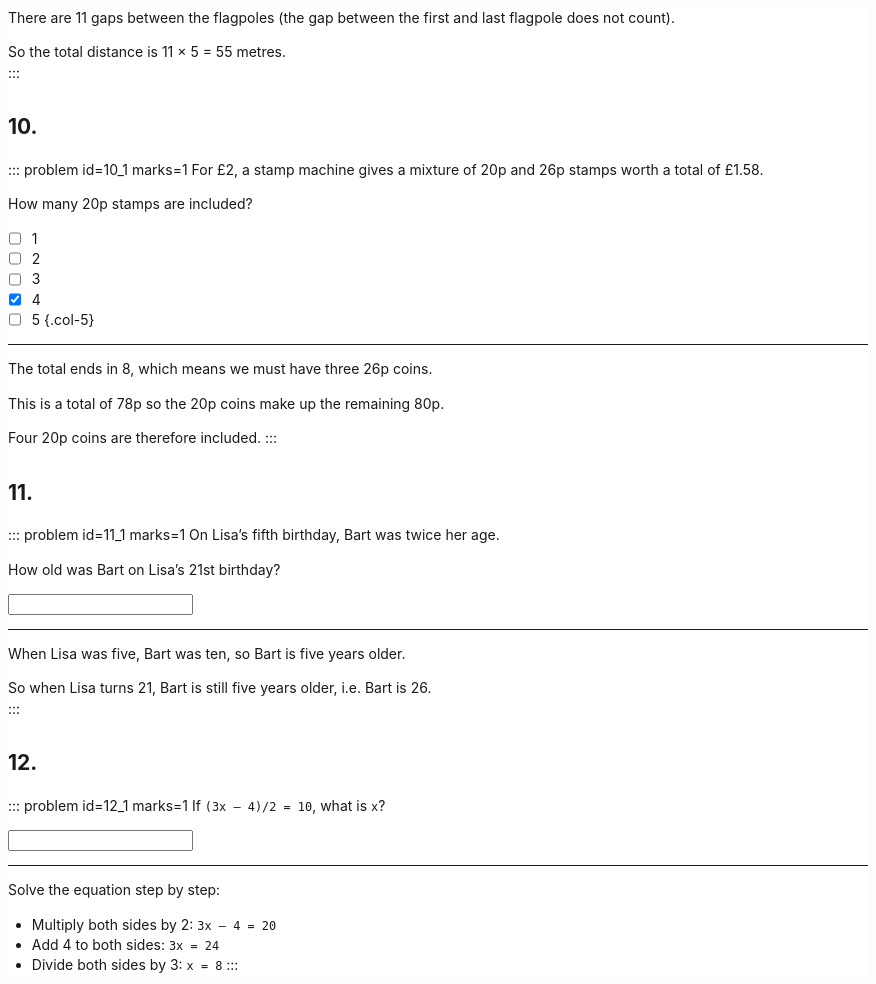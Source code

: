 
There are 11 gaps between the flagpoles (the gap between the first and last flagpole does not count).  

So the total distance is 11 × 5 = 55 metres.  
:::


## 10.
::: problem id=10_1 marks=1
For £2, a stamp machine gives a mixture of 20p and 26p stamps worth a total of £1.58.  

How many 20p stamps are included?

* [ ] 1
* [ ] 2
* [ ] 3
* [x] 4
* [ ] 5
{.col-5}

---

The total ends in 8, which means we must have three 26p coins.  

This is a total of 78p so the 20p coins make up the remaining 80p.  

Four 20p coins are therefore included.
:::


## 11.
::: problem id=11_1 marks=1
On Lisa’s fifth birthday, Bart was twice her age.  

How old was Bart on Lisa’s 21st birthday?

<input type="number" solution="26"/>  

---

When Lisa was five, Bart was ten, so Bart is five years older.  

So when Lisa turns 21, Bart is still five years older, i.e. Bart is 26.  
:::


## 12.
::: problem id=12_1 marks=1
If `(3x – 4)/2 = 10`, what is `x`?

<input type="number" solution="8"/>  

---

Solve the equation step by step:  

* Multiply both sides by 2:  `3x – 4 = 20`  
* Add 4 to both sides:  `3x = 24`
* Divide both sides by 3:  `x = 8`
:::
